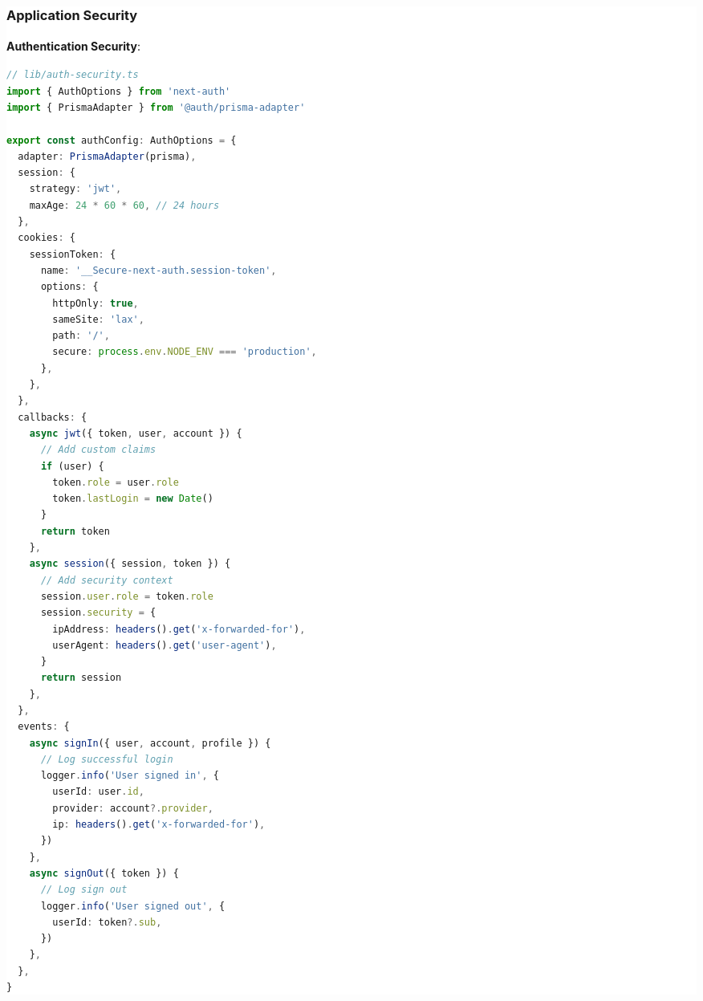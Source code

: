### **Application Security**

**Authentication Security**:

```typescript
// lib/auth-security.ts
import { AuthOptions } from 'next-auth'
import { PrismaAdapter } from '@auth/prisma-adapter'

export const authConfig: AuthOptions = {
  adapter: PrismaAdapter(prisma),
  session: {
    strategy: 'jwt',
    maxAge: 24 * 60 * 60, // 24 hours
  },
  cookies: {
    sessionToken: {
      name: '__Secure-next-auth.session-token',
      options: {
        httpOnly: true,
        sameSite: 'lax',
        path: '/',
        secure: process.env.NODE_ENV === 'production',
      },
    },
  },
  callbacks: {
    async jwt({ token, user, account }) {
      // Add custom claims
      if (user) {
        token.role = user.role
        token.lastLogin = new Date()
      }
      return token
    },
    async session({ session, token }) {
      // Add security context
      session.user.role = token.role
      session.security = {
        ipAddress: headers().get('x-forwarded-for'),
        userAgent: headers().get('user-agent'),
      }
      return session
    },
  },
  events: {
    async signIn({ user, account, profile }) {
      // Log successful login
      logger.info('User signed in', {
        userId: user.id,
        provider: account?.provider,
        ip: headers().get('x-forwarded-for'),
      })
    },
    async signOut({ token }) {
      // Log sign out
      logger.info('User signed out', {
        userId: token?.sub,
      })
    },
  },
}
```
